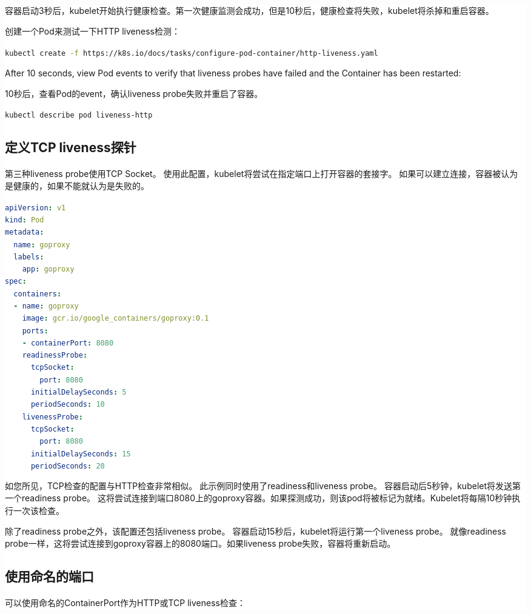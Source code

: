 容器启动3秒后，kubelet开始执行健康检查。第一次健康监测会成功，但是10秒后，健康检查将失败，kubelet将杀掉和重启容器。

创建一个Pod来测试一下HTTP liveness检测：

```bash
kubectl create -f https://k8s.io/docs/tasks/configure-pod-container/http-liveness.yaml
```

After 10 seconds, view Pod events to verify that liveness probes have failed and
the Container has been restarted:

10秒后，查看Pod的event，确认liveness probe失败并重启了容器。

```bash
kubectl describe pod liveness-http
```

## 定义TCP liveness探针

第三种liveness probe使用TCP Socket。 使用此配置，kubelet将尝试在指定端口上打开容器的套接字。 如果可以建立连接，容器被认为是健康的，如果不能就认为是失败的。

```yaml
apiVersion: v1
kind: Pod
metadata:
  name: goproxy
  labels:
    app: goproxy
spec:
  containers:
  - name: goproxy
    image: gcr.io/google_containers/goproxy:0.1
    ports:
    - containerPort: 8080
    readinessProbe:
      tcpSocket:
        port: 8080
      initialDelaySeconds: 5
      periodSeconds: 10
    livenessProbe:
      tcpSocket:
        port: 8080
      initialDelaySeconds: 15
      periodSeconds: 20
```

如您所见，TCP检查的配置与HTTP检查非常相似。 此示例同时使用了readiness和liveness probe。 容器启动后5秒钟，kubelet将发送第一个readiness probe。 这将尝试连接到端口8080上的goproxy容器。如果探测成功，则该pod将被标记为就绪。Kubelet将每隔10秒钟执行一次该检查。

除了readiness probe之外，该配置还包括liveness probe。 容器启动15秒后，kubelet将运行第一个liveness probe。 就像readiness probe一样，这将尝试连接到goproxy容器上的8080端口。如果liveness probe失败，容器将重新启动。

## 使用命名的端口

可以使用命名的ContainerPort作为HTTP或TCP liveness检查：
